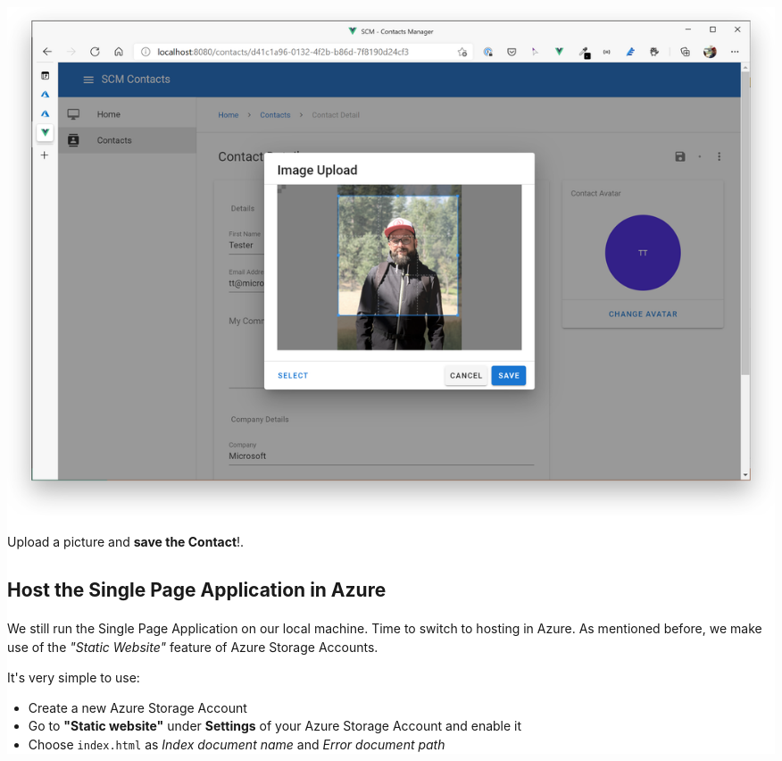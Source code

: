 ![browser_avatar](./images/browser_avatar.png 'browser_avatar')

Upload a picture and **save the Contact**!.

## Host the Single Page Application in Azure

We still run the Single Page Application on our local machine. Time to switch to hosting in Azure. As mentioned before, we make use of the _"Static Website"_ feature of Azure Storage Accounts.

It's very simple to use:

- Create a new Azure Storage Account
- Go to **"Static website"** under **Settings** of your Azure Storage Account and enable it
- Choose `index.html` as _Index document name_ and _Error document path_

